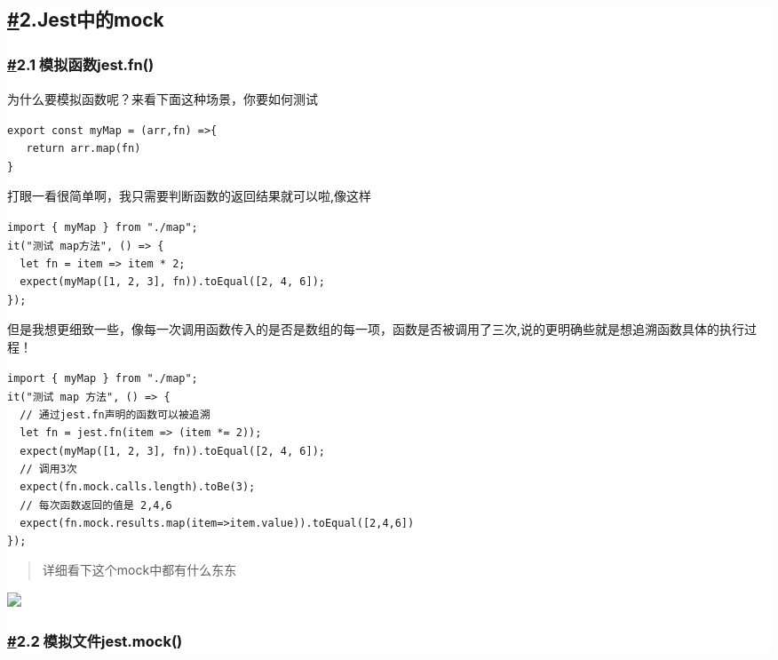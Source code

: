 

## [#](http://www.zhufengpeixun.com/jg-vue/vue-apply/unit-2.html#_2-jest%E4%B8%AD%E7%9A%84mock)2.Jest中的mock

### [#](http://www.zhufengpeixun.com/jg-vue/vue-apply/unit-2.html#_2-1-%E6%A8%A1%E6%8B%9F%E5%87%BD%E6%95%B0jest-fn)2.1 模拟函数jest.fn()

为什么要模拟函数呢？来看下面这种场景，你要如何测试

```
export const myMap = (arr,fn) =>{
   return arr.map(fn)
}

```

打眼一看很简单啊，我只需要判断函数的返回结果就可以啦,像这样

```
import { myMap } from "./map";
it("测试 map方法", () => {
  let fn = item => item * 2;
  expect(myMap([1, 2, 3], fn)).toEqual([2, 4, 6]);
});

```



但是我想更细致一些，像每一次调用函数传入的是否是数组的每一项，函数是否被调用了三次,说的更明确些就是想追溯函数具体的执行过程！

```
import { myMap } from "./map";
it("测试 map 方法", () => {
  // 通过jest.fn声明的函数可以被追溯
  let fn = jest.fn(item => (item *= 2));
  expect(myMap([1, 2, 3], fn)).toEqual([2, 4, 6]);
  // 调用3次
  expect(fn.mock.calls.length).toBe(3); 
  // 每次函数返回的值是 2,4,6
  expect(fn.mock.results.map(item=>item.value)).toEqual([2,4,6])
});

```



> 详细看下这个mock中都有什么东东

![](http://img.fullstackjavascript.cn/unit4.png)

### [#](http://www.zhufengpeixun.com/jg-vue/vue-apply/unit-2.html#_2-2-%E6%A8%A1%E6%8B%9F%E6%96%87%E4%BB%B6jest-mock)2.2 模拟文件jest.mock()
